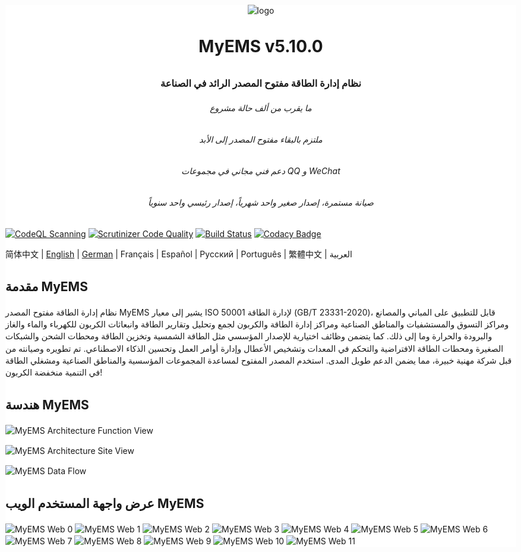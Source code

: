 <p align="center">
   <img alt="logo" src="https://myems.io/img/myems.png" width="150" height="150">
</p>
<h1 align="center" style="margin: 30px 0 30px; font-weight: bold;">MyEMS v5.10.0</h1>
<h3 align="center">نظام إدارة الطاقة مفتوح المصدر الرائد في الصناعة</h3>
<h6 align="center">ما يقرب من ألف حالة مشروع</h6>
<h6 align="center">ملتزم بالبقاء مفتوح المصدر إلى الأبد</h6>
<h6 align="center">دعم فني مجاني في مجموعات QQ و WeChat</h6>
<h6 align="center">صيانة مستمرة، إصدار صغير واحد شهرياً، إصدار رئيسي واحد سنوياً</h6>

[![CodeQL Scanning](https://github.com/MyEMS/myems/actions/workflows/codeql.yml/badge.svg)](https://github.com/MyEMS/myems/security/code-scanning)
[![Scrutinizer Code Quality](https://scrutinizer-ci.com/g/MyEMS/myems/badges/quality-score.png?b=master)](https://scrutinizer-ci.com/g/MyEMS/myems/?branch=master)
[![Build Status](https://scrutinizer-ci.com/g/MyEMS/myems/badges/build.png?b=master)](https://scrutinizer-ci.com/g/MyEMS/myems/build-status/master)
[![Codacy Badge](https://app.codacy.com/project/badge/Grade/b2cd6049727240e2aaeb8fc7b4086166)](https://app.codacy.com/gh/MyEMS/myems/dashboard?utm_source=gh&utm_medium=referral&utm_content=&utm_campaign=Badge_grade)


简体中文 | [English](./README.md) | [German](./README_DE.md) | Français | Español | Русский | Português | 繁體中文 | العربية

## مقدمة MyEMS

نظام إدارة الطاقة مفتوح المصدر MyEMS يشير إلى معيار ISO 50001 لإدارة الطاقة (GB/T 23331-2020)، قابل للتطبيق على المباني والمصانع ومراكز التسوق والمستشفيات والمناطق الصناعية ومراكز إدارة الطاقة والكربون لجمع وتحليل وتقارير الطاقة وانبعاثات الكربون للكهرباء والماء والغاز والبرودة والحرارة وما إلى ذلك. كما يتضمن وظائف اختيارية للإصدار المؤسسي مثل الطاقة الشمسية وتخزين الطاقة ومحطات الشحن والشبكات الصغيرة ومحطات الطاقة الافتراضية والتحكم في المعدات وتشخيص الأعطال وإدارة أوامر العمل وتحسين الذكاء الاصطناعي. تم تطويره وصيانته من قبل شركة مهنية خبيرة، مما يضمن الدعم طويل المدى. استخدم المصدر المفتوح لمساعدة المجموعات المؤسسية والمناطق الصناعية ومشغلي الطاقة في التنمية منخفضة الكربون!

## هندسة MyEMS

![MyEMS Architecture Function View](./docs/images/architecture-function-view-cn.png)

![MyEMS Architecture Site View](./docs/images/architecture-site-view-cn.png)

![MyEMS Data Flow](./docs/images/myems-data-flow-cn.svg)

## عرض واجهة المستخدم الويب MyEMS

![MyEMS Web 0](./docs/images/myems_web_0.png)
![MyEMS Web 1](./docs/images/myems_web_1.png)
![MyEMS Web 2](./docs/images/myems_web_2.png)
![MyEMS Web 3](./docs/images/myems_web_3.png)
![MyEMS Web 4](./docs/images/myems_web_4.png)
![MyEMS Web 5](./docs/images/myems_web_5.png)
![MyEMS Web 6](./docs/images/myems_web_6.png)
![MyEMS Web 7](./docs/images/myems_web_7.png)
![MyEMS Web 8](./docs/images/myems_web_8.png)
![MyEMS Web 9](./docs/images/myems_web_9.png)
![MyEMS Web 10](./docs/images/myems_web_10.png)
![MyEMS Web 11](./docs/images/myems_web_11.png)